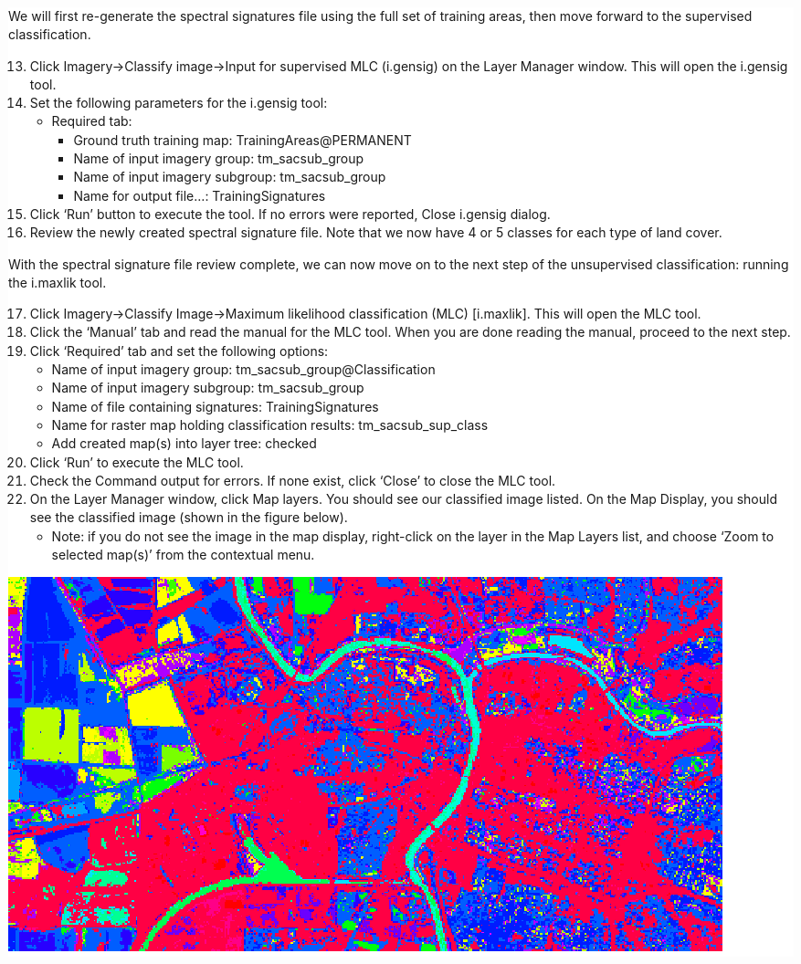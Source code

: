 We will first re-generate the spectral signatures file using the full set of training areas, then move forward to the supervised classification.

13.	Click Imagery->Classify image->Input for supervised MLC (i.gensig) on the Layer Manager window.  This will open the i.gensig tool.
14.	Set the following parameters for the i.gensig tool:  
	+ Required tab:  
		+ Ground truth training map: TrainingAreas@PERMANENT  
		+ Name of input imagery group: tm_sacsub_group  
		+ Name of input imagery subgroup: tm_sacsub_group  
		+ Name for output file…: TrainingSignatures  
15.	Click ‘Run’ button to execute the tool.  If no errors were reported, Close i.gensig dialog.
16.	Review the newly created spectral signature file. Note that we now have 4 or 5 classes for each type of land cover.

With the spectral signature file review complete, we can now move on to the next step of the unsupervised classification: running the i.maxlik tool.

17.	Click Imagery->Classify Image->Maximum likelihood classification (MLC) [i.maxlik].  This will open the MLC tool.
18.	Click the ‘Manual’ tab and read the manual for the MLC tool.  When you are done reading the manual, proceed to the next step.
19.	Click ‘Required’ tab and set the following options:  
	+ Name of input imagery group: tm_sacsub_group@Classification  
	+ Name of input imagery subgroup: tm_sacsub_group  
	+ Name of file containing signatures: TrainingSignatures  
	+ Name for raster map holding classification results: tm_sacsub_sup_class  
	+ Add created map(s) into layer tree: checked  
20.	Click ‘Run’ to execute the MLC tool. 
21.	Check the Command output for errors.  If none exist, click ‘Close’ to close the MLC tool.
22.	On the Layer Manager window, click Map layers.  You should see our classified image listed.  On the Map Display, you should see the classified image (shown in the figure below).
	+ Note: if you do not see the image in the map display, right-click on the layer in the Map Layers list, and choose ‘Zoom to selected map(s)’ from the contextual menu.

![Supervised Classification Visualization](figures/Lab6/Supervised_Classification_Visualization.png "Supervised Classification Visualization")
